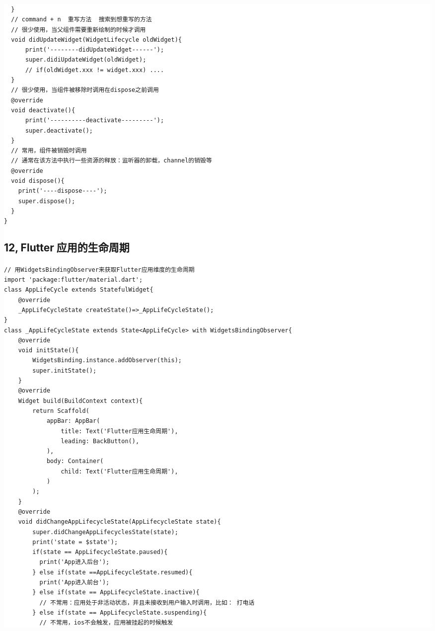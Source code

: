 ```
  }
  // command + n  重写方法  搜索到想重写的方法
  // 很少使用，当父组件需要重新绘制的时候才调用
  void didUpdateWidget(WidgetLifecycle oldWidget){
      print('--------didUpdateWidget------');
      super.didiUpdateWidget(oldWidget);
      // if(oldWidget.xxx != widget.xxx) ....
  }
  // 很少使用，当组件被移除时调用在dispose之前调用
  @override
  void deactivate(){
      print('----------deactivate---------');
      super.deactivate();
  }
  // 常用，组件被销毁时调用
  // 通常在该方法中执行一些资源的释放：监听器的卸载，channel的销毁等
  @override
  void dispose(){
    print('----dispose----');
    super.dispose();
  }
}
```

## 12, Flutter 应用的生命周期

```
// 用WidgetsBindingObserver来获取Flutter应用维度的生命周期
import 'package:flutter/material.dart';
class AppLifeCycle extends StatefulWidget{
    @override
    _AppLifeCycleState createState()=>_AppLifeCycleState();
}
class _AppLifeCycleState extends State<AppLifeCycle> with WidgetsBindingObserver{
    @override
    void initState(){
        WidgetsBinding.instance.addObserver(this);
        super.initState();
    }
    @override
    Widget build(BuildContext context){
        return Scaffold(
            appBar: AppBar(
                title: Text('Flutter应用生命周期'),
                leading: BackButton(),
            ),
            body: Container(
                child: Text('Flutter应用生命周期'),
            )
        );
    }
    @override
    void didChangeAppLifecycleState(AppLifecycleState state){
        super.didChangeAppLifecyclesState(state);
        print('state = $state');
        if(state == AppLifecycleState.paused){
          print('App进入后台');
        } else if(state ==AppLifecycleState.resumed){
          print('App进入前台');
        } else if(state == AppLifecycleState.inactive){
          // 不常用：应用处于非活动状态，并且未接收到用户输入时调用，比如： 打电话
        } else if(state == AppLifecycleState.suspending){
          // 不常用，ios不会触发，应用被挂起的时候触发
```
